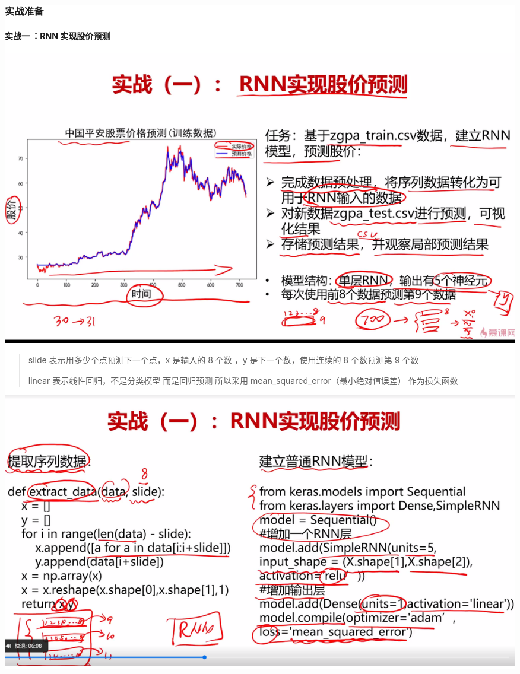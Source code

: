 ### 实战准备

#### 实战一 ：RNN 实现股价预测

![image-20250615184824366](./AI%E6%B7%B1%E5%BA%A6%E5%AD%A6%E4%B9%A0.assets/image-20250615184824366.png)



> slide 表示用多少个点预测下一个点，x 是输入的 8 个数 ，y 是下一个数，使用连续的 8 个数预测第 9 个数
>
> linear 表示线性回归，不是分类模型 而是回归预测 所以采用 mean_squared_error（最小绝对值误差） 作为损失函数

![image-20250615191421119](./AI%E6%B7%B1%E5%BA%A6%E5%AD%A6%E4%B9%A0.assets/image-20250615191421119.png)
